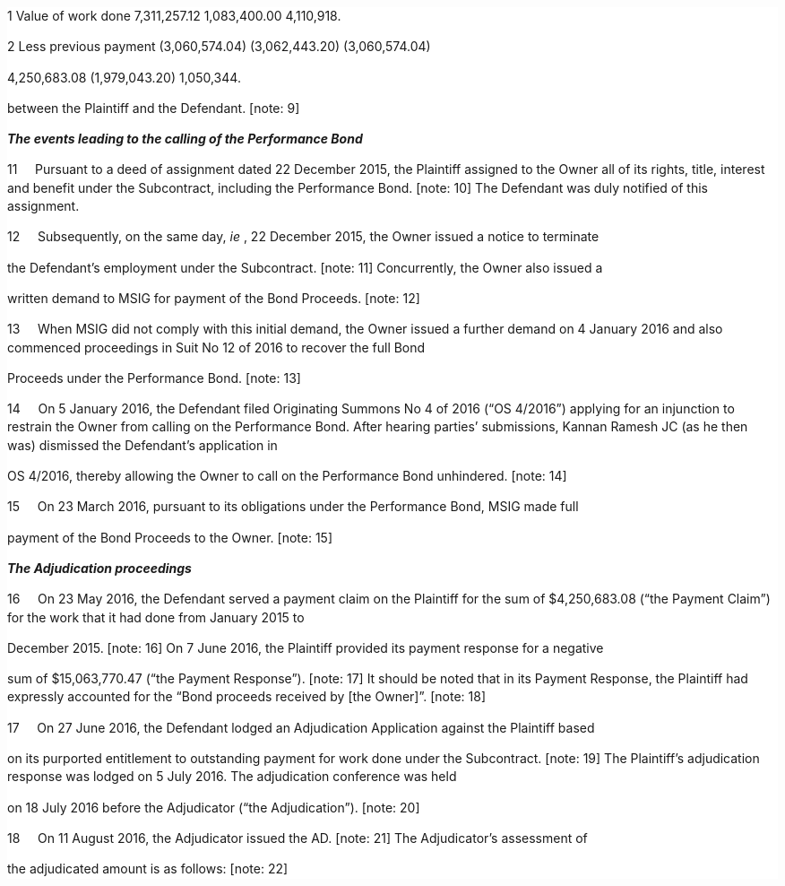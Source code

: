  1 Value of work done 7,311,257.12 1,083,400.00 4,110,918. 

 2 Less previous payment (3,060,574.04) (3,062,443.20) (3,060,574.04) 

 4,250,683.08 (1,979,043.20) 1,050,344. 

between the Plaintiff and the Defendant. [note: 9] 

**_The events leading to the calling of the Performance Bond_** 

11     Pursuant to a deed of assignment dated 22 December 2015, the Plaintiff assigned to the Owner all of its rights, title, interest and benefit under the Subcontract, including the Performance Bond. [note: 10] The Defendant was duly notified of this assignment. 

12     Subsequently, on the same day, _ie_ , 22 December 2015, the Owner issued a notice to terminate 

the Defendant’s employment under the Subcontract. [note: 11] Concurrently, the Owner also issued a 

written demand to MSIG for payment of the Bond Proceeds. [note: 12] 

13     When MSIG did not comply with this initial demand, the Owner issued a further demand on 4 January 2016 and also commenced proceedings in Suit No 12 of 2016 to recover the full Bond 

Proceeds under the Performance Bond. [note: 13] 

14     On 5 January 2016, the Defendant filed Originating Summons No 4 of 2016 (“OS 4/2016”) applying for an injunction to restrain the Owner from calling on the Performance Bond. After hearing parties’ submissions, Kannan Ramesh JC (as he then was) dismissed the Defendant’s application in 

OS 4/2016, thereby allowing the Owner to call on the Performance Bond unhindered. [note: 14] 

15     On 23 March 2016, pursuant to its obligations under the Performance Bond, MSIG made full 

payment of the Bond Proceeds to the Owner. [note: 15] 

**_The Adjudication proceedings_** 

16     On 23 May 2016, the Defendant served a payment claim on the Plaintiff for the sum of $4,250,683.08 (“the Payment Claim”) for the work that it had done from January 2015 to 

December 2015. [note: 16] On 7 June 2016, the Plaintiff provided its payment response for a negative 

sum of $15,063,770.47 (“the Payment Response”). [note: 17] It should be noted that in its Payment Response, the Plaintiff had expressly accounted for the “Bond proceeds received by [the Owner]”. [note: 18] 

17     On 27 June 2016, the Defendant lodged an Adjudication Application against the Plaintiff based 

on its purported entitlement to outstanding payment for work done under the Subcontract. [note: 19] The Plaintiff’s adjudication response was lodged on 5 July 2016. The adjudication conference was held 

on 18 July 2016 before the Adjudicator (“the Adjudication”). [note: 20] 

18     On 11 August 2016, the Adjudicator issued the AD. [note: 21] The Adjudicator’s assessment of 

the adjudicated amount is as follows: [note: 22] 

